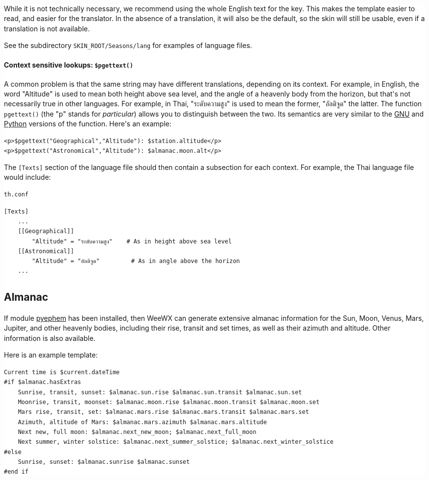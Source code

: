 While it is not technically necessary, we recommend using the whole English text for the key. This makes the template easier to read, and easier for the translator. In the absence of a translation, it will also be the default, so the skin will still be usable, even if a translation is not available.

See the subdirectory `SKIN_ROOT/Seasons/lang` for examples of language files.


#### Context sensitive lookups: `$pgettext()`

A common problem is that the same string may have different translations, depending on its context. For example, in English, the word "Altitude" is used to mean both height above sea level, and the angle of a heavenly body from the horizon, but that's not necessarily true in other languages. For example, in Thai, "ระดับความสูง" is used to mean the former, "อัลติจูด" the latter. The function `pgettext()` (the "p" stands for _particular_) allows you to distinguish between the two. Its semantics are very similar to the [GNU](https://www.gnu.org/software/gettext/manual/gettext.html#Contexts) and [Python](https://docs.python.org/3/library/gettext.html#gettext.pgettext) versions of the function. Here's an example:

```
<p>$pgettext("Geographical","Altitude"): $station.altitude</p>
<p>$pgettext("Astronomical","Altitude"): $almanac.moon.alt</p>
```

The `[Texts]` section of the language file should then contain a subsection for each context. For example, the Thai language file would include:

`th.conf`

```
[Texts]
    ...
    [[Geographical]]
        "Altitude" = "ระดับความสูง"    # As in height above sea level
    [[Astronomical]]
        "Altitude" = "อัลติจูด"         # As in angle above the horizon
    ...
```        

## Almanac

If module [pyephem](https://rhodesmill.org/pyephem) has been installed, then WeeWX can generate extensive almanac information for the Sun, Moon, Venus, Mars, Jupiter, and other heavenly bodies, including their rise, transit and set times, as well as their azimuth and altitude. Other information is also available.

Here is an example template:

```
Current time is $current.dateTime
#if $almanac.hasExtras
    Sunrise, transit, sunset: $almanac.sun.rise $almanac.sun.transit $almanac.sun.set
    Moonrise, transit, moonset: $almanac.moon.rise $almanac.moon.transit $almanac.moon.set
    Mars rise, transit, set: $almanac.mars.rise $almanac.mars.transit $almanac.mars.set
    Azimuth, altitude of Mars: $almanac.mars.azimuth $almanac.mars.altitude
    Next new, full moon: $almanac.next_new_moon; $almanac.next_full_moon
    Next summer, winter solstice: $almanac.next_summer_solstice; $almanac.next_winter_solstice
#else
    Sunrise, sunset: $almanac.sunrise $almanac.sunset
#end if
```
